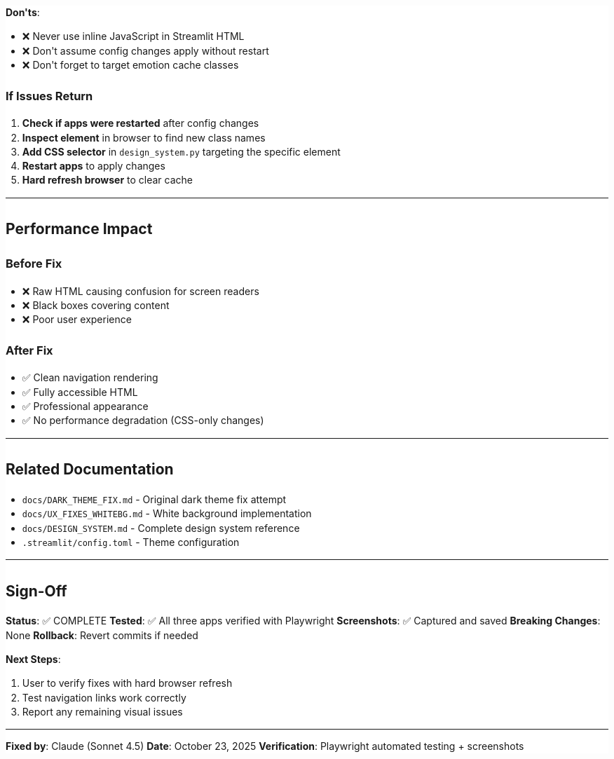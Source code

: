 **Don'ts**:
- ❌ Never use inline JavaScript in Streamlit HTML
- ❌ Don't assume config changes apply without restart
- ❌ Don't forget to target emotion cache classes

### If Issues Return

1. **Check if apps were restarted** after config changes
2. **Inspect element** in browser to find new class names
3. **Add CSS selector** in `design_system.py` targeting the specific element
4. **Restart apps** to apply changes
5. **Hard refresh browser** to clear cache

---

## Performance Impact

### Before Fix
- ❌ Raw HTML causing confusion for screen readers
- ❌ Black boxes covering content
- ❌ Poor user experience

### After Fix
- ✅ Clean navigation rendering
- ✅ Fully accessible HTML
- ✅ Professional appearance
- ✅ No performance degradation (CSS-only changes)

---

## Related Documentation

- `docs/DARK_THEME_FIX.md` - Original dark theme fix attempt
- `docs/UX_FIXES_WHITEBG.md` - White background implementation
- `docs/DESIGN_SYSTEM.md` - Complete design system reference
- `.streamlit/config.toml` - Theme configuration

---

## Sign-Off

**Status**: ✅ COMPLETE
**Tested**: ✅ All three apps verified with Playwright
**Screenshots**: ✅ Captured and saved
**Breaking Changes**: None
**Rollback**: Revert commits if needed

**Next Steps**:
1. User to verify fixes with hard browser refresh
2. Test navigation links work correctly
3. Report any remaining visual issues

---

**Fixed by**: Claude (Sonnet 4.5)
**Date**: October 23, 2025
**Verification**: Playwright automated testing + screenshots
